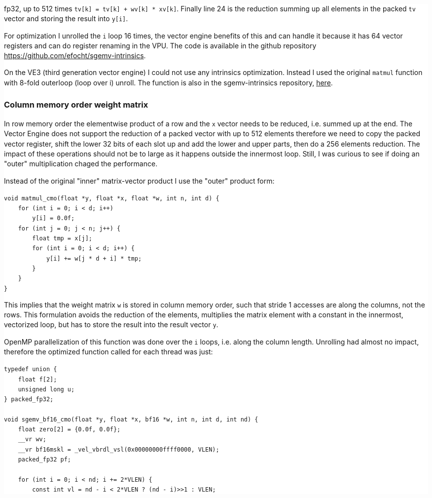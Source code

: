 fp32, up to 512 times `tv[k] = tv[k] + wv[k] * xv[k]`. Finally line 24
is the reduction summing up all elements in the packed `tv` vector and
storing the result into `y[i]`.

For optimization I unrolled the `i` loop 16 times, the vector engine
benefits of this and can handle it because it has 64 vector registers
and can do register renaming in the VPU. The code is available in the
github repository https://github.com/efocht/sgemv-intrinsics.

On the VE3 (third generation vector engine) I could not use any
intrinsics optimization. Instead I used the original `matmul` function
with 8-fold outerloop (loop over i) unroll. The function is also in
the sgemv-intrinsics repository,
[here](https://github.com/efocht/sgemv-intrinsics/blob/master/sgemv_bf16_ve3.c).


### Column memory order weight matrix

In row memory order the elementwise product of a row and the `x`
vector needs to be reduced, i.e. summed up at the end. The Vector
Engine does not support the reduction of a packed vector with up to
512 elements therefore we need to copy the packed vector register,
shift the lower 32 bits of each slot up and add the lower and upper
parts, then do a 256 elements reduction. The impact of these
operations should not be to large as it happens outside the innermost
loop. Still, I was curious to see if doing an "outer" multiplication
chaged the performance.

Instead of the original "inner" matrix-vector product I use the
"outer" product form:
```
void matmul_cmo(float *y, float *x, float *w, int n, int d) {
    for (int i = 0; i < d; i++)
        y[i] = 0.0f;
    for (int j = 0; j < n; j++) {
        float tmp = x[j];
        for (int i = 0; i < d; i++) {
            y[i] += w[j * d + i] * tmp;
        }
    }
}
```

This implies that the weight matrix `w` is stored in column memory
order, such that stride 1 accesses are along the columns, not the
rows. This formulation avoids the reduction of the elements,
multiplies the matrix element with a constant in the innermost,
vectorized loop, but has to store the result into the result vector
`y`.

OpenMP parallelization of this function was done over the `i` loops,
i.e. along the column length. Unrolling had almost no impact,
therefore the optimized function called for each thread was just:
```
typedef union {
    float f[2];
    unsigned long u;
} packed_fp32;

void sgemv_bf16_cmo(float *y, float *x, bf16 *w, int n, int d, int nd) {
    float zero[2] = {0.0f, 0.0f};
    __vr wv;
    __vr bf16mskl = _vel_vbrdl_vsl(0x00000000ffff0000, VLEN);
    packed_fp32 pf;

    for (int i = 0; i < nd; i += 2*VLEN) {
        const int vl = nd - i < 2*VLEN ? (nd - i)>>1 : VLEN;
```